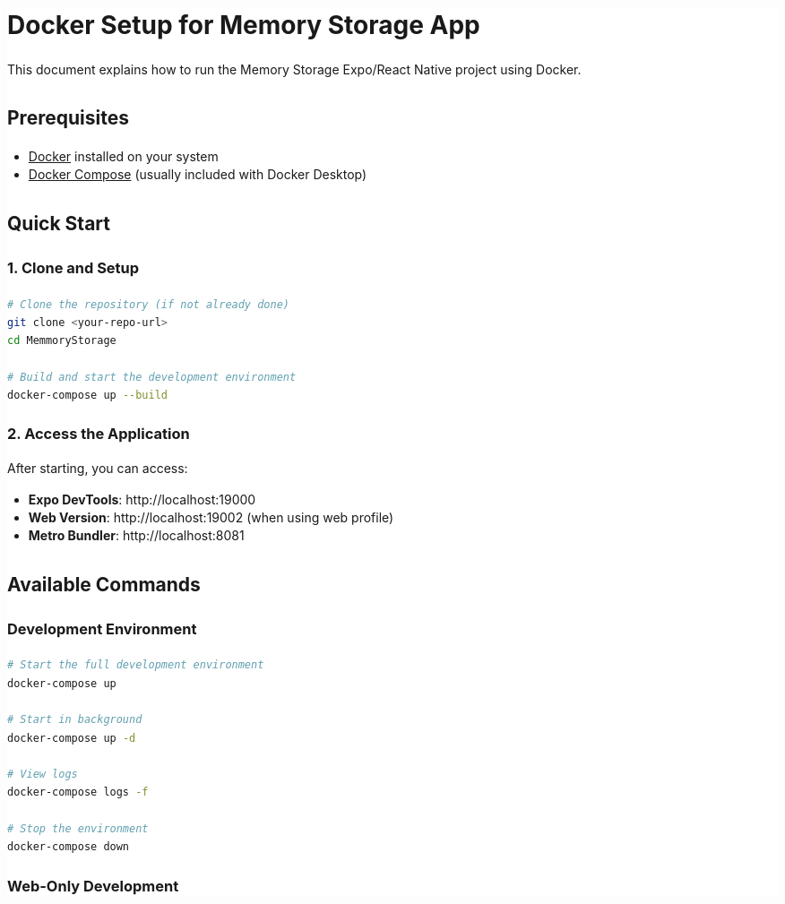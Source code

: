 # Docker Setup for Memory Storage App

This document explains how to run the Memory Storage Expo/React Native project using Docker.

## Prerequisites

- [Docker](https://www.docker.com/get-started) installed on your system
- [Docker Compose](https://docs.docker.com/compose/install/) (usually included with Docker Desktop)

## Quick Start

### 1. Clone and Setup

```bash
# Clone the repository (if not already done)
git clone <your-repo-url>
cd MemmoryStorage

# Build and start the development environment
docker-compose up --build
```

### 2. Access the Application

After starting, you can access:

- **Expo DevTools**: http://localhost:19000
- **Web Version**: http://localhost:19002 (when using web profile)
- **Metro Bundler**: http://localhost:8081

## Available Commands

### Development Environment

```bash
# Start the full development environment
docker-compose up

# Start in background
docker-compose up -d

# View logs
docker-compose logs -f

# Stop the environment
docker-compose down
```

### Web-Only Development
